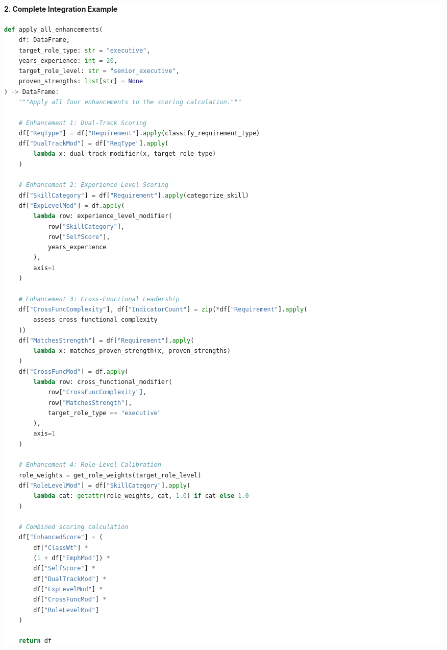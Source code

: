 #### 2. Complete Integration Example

```python
def apply_all_enhancements(
    df: DataFrame,
    target_role_type: str = "executive",
    years_experience: int = 20,
    target_role_level: str = "senior_executive",
    proven_strengths: list[str] = None
) -> DataFrame:
    """Apply all four enhancements to the scoring calculation."""
    
    # Enhancement 1: Dual-Track Scoring
    df["ReqType"] = df["Requirement"].apply(classify_requirement_type)
    df["DualTrackMod"] = df["ReqType"].apply(
        lambda x: dual_track_modifier(x, target_role_type)
    )
    
    # Enhancement 2: Experience-Level Scoring
    df["SkillCategory"] = df["Requirement"].apply(categorize_skill)
    df["ExpLevelMod"] = df.apply(
        lambda row: experience_level_modifier(
            row["SkillCategory"], 
            row["SelfScore"], 
            years_experience
        ), 
        axis=1
    )
    
    # Enhancement 3: Cross-Functional Leadership
    df["CrossFuncComplexity"], df["IndicatorCount"] = zip(*df["Requirement"].apply(
        assess_cross_functional_complexity
    ))
    df["MatchesStrength"] = df["Requirement"].apply(
        lambda x: matches_proven_strength(x, proven_strengths)
    )
    df["CrossFuncMod"] = df.apply(
        lambda row: cross_functional_modifier(
            row["CrossFuncComplexity"],
            row["MatchesStrength"],
            target_role_type == "executive"
        ),
        axis=1
    )
    
    # Enhancement 4: Role-Level Calibration
    role_weights = get_role_weights(target_role_level)
    df["RoleLevelMod"] = df["SkillCategory"].apply(
        lambda cat: getattr(role_weights, cat, 1.0) if cat else 1.0
    )
    
    # Combined scoring calculation
    df["EnhancedScore"] = (
        df["ClassWt"] * 
        (1 + df["EmphMod"]) * 
        df["SelfScore"] * 
        df["DualTrackMod"] * 
        df["ExpLevelMod"] * 
        df["CrossFuncMod"] * 
        df["RoleLevelMod"]
    )
    
    return df
```